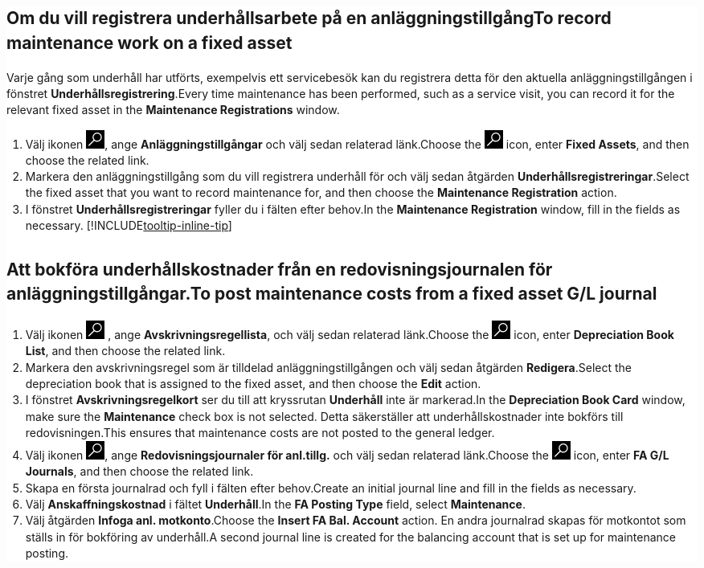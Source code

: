 ## <a name="to-record-maintenance-work-on-a-fixed-asset"></a><span data-ttu-id="65234-111">Om du vill registrera underhållsarbete på en anläggningstillgång</span><span class="sxs-lookup"><span data-stu-id="65234-111">To record maintenance work on a fixed asset</span></span>
<span data-ttu-id="65234-112">Varje gång som underhåll har utförts, exempelvis ett servicebesök kan du registrera detta för den aktuella anläggningstillgången i fönstret  **Underhållsregistrering**.</span><span class="sxs-lookup"><span data-stu-id="65234-112">Every time maintenance has been performed, such as a service visit, you can record it for the relevant fixed asset in the **Maintenance Registrations** window.</span></span>  

1. <span data-ttu-id="65234-113">Välj ikonen ![Söka efter sida eller rapport](media/ui-search/search_small.png "ikonen Söka efter sida eller rapport"), ange **Anläggningstillgångar** och välj sedan relaterad länk.</span><span class="sxs-lookup"><span data-stu-id="65234-113">Choose the ![Search for Page or Report](media/ui-search/search_small.png "Search for Page or Report icon") icon, enter **Fixed Assets**, and then choose the related link.</span></span>  
2. <span data-ttu-id="65234-114">Markera den anläggningstillgång som du vill registrera underhåll för och välj sedan åtgärden **Underhållsregistreringar**.</span><span class="sxs-lookup"><span data-stu-id="65234-114">Select the fixed asset that you want to record maintenance for, and then choose the **Maintenance Registration** action.</span></span>
3. <span data-ttu-id="65234-115">I fönstret **Underhållsregistreringar** fyller du i fälten efter behov.</span><span class="sxs-lookup"><span data-stu-id="65234-115">In the **Maintenance Registration** window, fill in the fields as necessary.</span></span> [!INCLUDE[tooltip-inline-tip](includes/tooltip-inline-tip_md.md)]  

## <a name="to-post-maintenance-costs-from-a-fixed-asset-gl-journal"></a><span data-ttu-id="65234-116">Att bokföra underhållskostnader från en redovisningsjournalen för anläggningstillgångar.</span><span class="sxs-lookup"><span data-stu-id="65234-116">To post maintenance costs from a fixed asset G/L journal</span></span>
1. <span data-ttu-id="65234-117">Välj ikonen ![Söka efter sida eller rapport](media/ui-search/search_small.png "ikonen Söka efter sida eller rapport") , ange **Avskrivningsregellista**, och välj sedan relaterad länk.</span><span class="sxs-lookup"><span data-stu-id="65234-117">Choose the ![Search for Page or Report](media/ui-search/search_small.png "Search for Page or Report icon") icon, enter **Depreciation Book List**, and then choose the related link.</span></span>  
2. <span data-ttu-id="65234-118">Markera den avskrivningsregel som är tilldelad anläggningstillgången och välj sedan åtgärden **Redigera**.</span><span class="sxs-lookup"><span data-stu-id="65234-118">Select the depreciation book that is assigned to the fixed asset, and then choose the **Edit** action.</span></span>
3. <span data-ttu-id="65234-119">I fönstret **Avskrivningsregelkort** ser du till att kryssrutan **Underhåll** inte är markerad.</span><span class="sxs-lookup"><span data-stu-id="65234-119">In the **Depreciation Book Card** window, make sure the **Maintenance** check box is not selected.</span></span> <span data-ttu-id="65234-120">Detta säkerställer att underhållskostnader inte bokförs till redovisningen.</span><span class="sxs-lookup"><span data-stu-id="65234-120">This ensures that maintenance costs are not posted to the general ledger.</span></span>
4. <span data-ttu-id="65234-121">Välj ikonen ![Söka efter sida eller rapport](media/ui-search/search_small.png "ikonen Söka efter sida eller rapport"), ange **Redovisningsjournaler för anl.tillg.** och välj sedan relaterad länk.</span><span class="sxs-lookup"><span data-stu-id="65234-121">Choose the ![Search for Page or Report](media/ui-search/search_small.png "Search for Page or Report icon") icon, enter **FA G/L Journals**, and then choose the related link.</span></span>  
5. <span data-ttu-id="65234-122">Skapa en första journalrad och fyll i fälten efter behov.</span><span class="sxs-lookup"><span data-stu-id="65234-122">Create an initial journal line and fill in the fields as necessary.</span></span>
6. <span data-ttu-id="65234-123">Välj **Anskaffningskostnad** i fältet **Underhåll**.</span><span class="sxs-lookup"><span data-stu-id="65234-123">In the **FA Posting Type** field, select **Maintenance**.</span></span>
7. <span data-ttu-id="65234-124">Välj åtgärden **Infoga anl. motkonto**.</span><span class="sxs-lookup"><span data-stu-id="65234-124">Choose the **Insert FA Bal. Account** action.</span></span> <span data-ttu-id="65234-125">En andra journalrad skapas för motkontot som ställs in för bokföring av underhåll.</span><span class="sxs-lookup"><span data-stu-id="65234-125">A second journal line is created for the balancing account that is set up for maintenance posting.</span></span>
